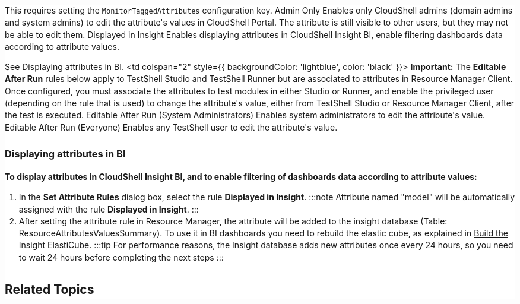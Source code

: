 This requires setting the `MonitorTaggedAttributes` configuration key.
            </td>
        </tr>
        <tr>
            <td>Admin Only</td>
            <td>Enables only CloudShell admins (domain admins and system admins) to edit the attribute's values in CloudShell Portal. The attribute is still visible to other users, but they may not be able to edit them.</td>
        </tr>
        <tr>
            <td>Displayed in Insight</td>
            <td>
            Enables displaying attributes in CloudShell Insight BI, enable filtering dashboards data according to attribute values.

See [Displaying attributes in BI](./attributes.md#displaying-attributes-in-bi).
            </td>
        </tr>
        <tr>
            <td colspan="2" style={{ backgroundColor: 'lightblue', color: 'black' }}>
            **Important:** The **Editable After Run** rules below apply to TestShell Studio and TestShell Runner but are associated to attributes in Resource Manager Client. Once configured, you must associate the attributes to test modules in either Studio or Runner, and enable the privileged user (depending on the rule that is used) to change the attribute's value, either from TestShell Studio or Resource Manager Client, after the test is executed.
            </td>
        </tr>
        <tr>
            <td>Editable After Run (System Administrators)</td>
            <td>Enables system administrators to edit the attribute's value.</td>
        </tr>
        <tr>
            <td>Editable After Run (Everyone)</td>
            <td>Enables any TestShell user to edit the attribute's value.</td>
        </tr>
    </tbody>
</table>

### Displaying attributes in BI

**To display attributes in CloudShell Insight BI, and to enable filtering of dashboards data according to attribute values:**

1. In the **Set Attribute Rules** dialog box, select the rule **Displayed in Insight**.
:::note
Attribute named "model" will be automatically assigned with the rule **Displayed in Insight**.
:::
1. After setting the attribute rule in Resource Manager, the attribute will be added to the insight database (Table: ResourceAttributesValuesSummary). To use it in BI dashboards you need to rebuild the elastic cube, as explained in [Build the Insight ElastiCube](../../../../install-configure/cs-insight-bi/install-insight/insight-configuration/build-elasticube.md).
:::tip
For performance reasons, the Insight database adds new attributes once every 24 hours, so you need to wait 24 hours before completing the next steps
:::
## Related Topics
